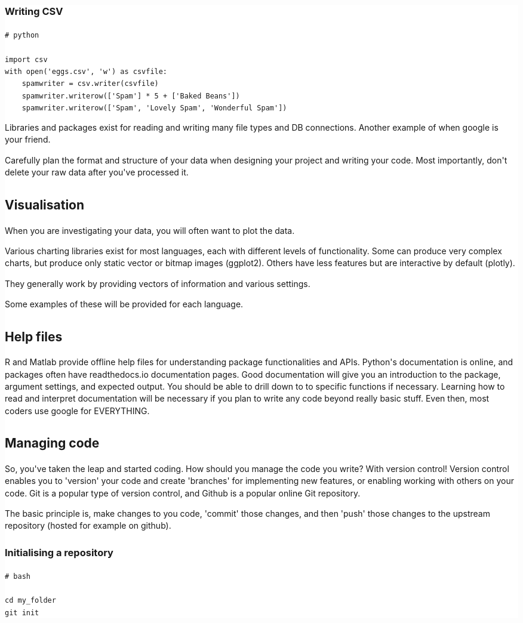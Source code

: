 ### Writing CSV

```
# python

import csv
with open('eggs.csv', 'w') as csvfile:
    spamwriter = csv.writer(csvfile)
    spamwriter.writerow(['Spam'] * 5 + ['Baked Beans'])
    spamwriter.writerow(['Spam', 'Lovely Spam', 'Wonderful Spam'])
```

Libraries and packages exist for reading and writing many file types and DB connections.
Another example of when google is your friend.

Carefully plan the format and structure of your data when designing your project
and writing your code. Most importantly, don't delete your raw data after you've processed it.

## Visualisation

When you are investigating your data, you will often want to plot the data.

Various charting libraries exist for most languages, each with different levels of functionality.
Some can produce very complex charts, but produce only static vector or bitmap images (ggplot2).
Others have less features but are interactive by default (plotly).

They generally work by providing vectors of information and various settings.

Some examples of these will be provided for each language.

## Help files
R and Matlab provide offline help files for understanding package functionalities and APIs.
Python's documentation is online, and packages often have readthedocs.io documentation pages.
Good documentation will give you an introduction to the package, argument settings,
and expected output. You should be able to drill down to to specific functions if
necessary. Learning how to read and interpret documentation will be necessary if you
plan to write any code beyond really basic stuff. Even then, most coders use google
for EVERYTHING.

## Managing code

So, you've taken the leap and started coding. How should you manage the code you write?
With version control! Version control enables you to 'version' your code and create 'branches'
for implementing new features, or enabling working with others on your code.
Git is a popular type of version control, and Github is a popular online Git repository.

The basic principle is, make changes to you code, 'commit' those changes,
and then 'push' those changes to the upstream repository (hosted for example on github).

### Initialising a repository
```
# bash

cd my_folder
git init
```
